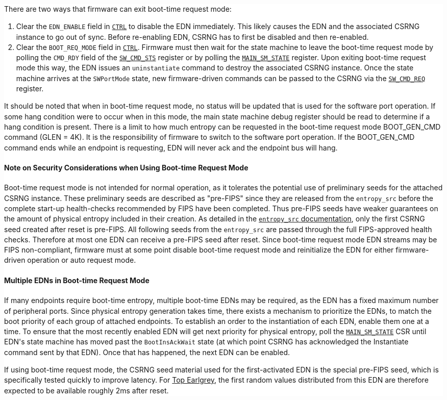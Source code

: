 There are two ways that firmware can exit boot-time request mode:
1. Clear the `EDN_ENABLE` field in [`CTRL`](registers.md#ctrl) to disable the EDN immediately.
   This likely causes the EDN and the associated CSRNG instance to go out of sync.
   Before re-enabling EDN, CSRNG has to first be disabled and then re-enabled.
2. Clear the `BOOT_REQ_MODE` field in [`CTRL`](registers.md#ctrl).
   Firmware must then wait for the state machine to leave the boot-time request mode by polling the `CMD_RDY` field of the [`SW_CMD_STS`](registers.md#sw_cmd_sts) register or by polling the [`MAIN_SM_STATE`](registers.md#main_sm_state) register.
   Upon exiting boot-time request mode this way, the EDN issues an `uninstantiate` command to destroy the associated CSRNG instance.
   Once the state machine arrives at the `SWPortMode` state, new firmware-driven commands can be passed to the CSRNG via the [`SW_CMD_REQ`](registers.md#sw_cmd_req) register.

It should be noted that when in boot-time request mode, no status will be updated that is used for the software port operation.
If some hang condition were to occur when in this mode, the main state machine debug register should be read to determine if a hang condition is present.
There is a limit to how much entropy can be requested in the boot-time request mode BOOT_GEN_CMD command (GLEN = 4K).
It is the responsibility of firmware to switch to the software port operation.
If the BOOT_GEN_CMD command ends while an endpoint is requesting, EDN will never ack and the endpoint bus will hang.

#### Note on Security Considerations when Using Boot-time Request Mode

Boot-time request mode is not intended for normal operation, as it tolerates the potential use of preliminary seeds for the attached CSRNG instance.
These preliminary seeds are described as "pre-FIPS" since they are released from the `entropy_src` before the complete start-up health-checks recommended by FIPS have been completed.
Thus pre-FIPS seeds have weaker guarantees on the amount of physical entropy included in their creation.
As detailed in the [`entropy_src` documentation](../../entropy_src/README.md), only the first CSRNG seed created after reset is pre-FIPS.
All following seeds from the `entropy_src` are passed through the full FIPS-approved health checks.
Therefore at most one EDN can receive a pre-FIPS seed after reset.
Since boot-time request mode EDN streams may be FIPS non-compliant, firmware must at some point disable boot-time request mode and reinitialize the EDN for either firmware-driven operation or auto request mode.

#### Multiple EDNs in Boot-time Request Mode

If many endpoints require boot-time entropy, multiple boot-time EDNs may be required, as the EDN has a fixed maximum number of peripheral ports.
Since physical entropy generation takes time, there exists a mechanism to prioritize the EDNs, to match the boot priority of each group of attached endpoints.
To establish an order to the instantiation of each EDN, enable them one at a time.
To ensure that the most recently enabled EDN will get next priority for physical entropy, poll the [`MAIN_SM_STATE`](registers.md#main_sm_state) CSR until EDN's state machine has moved past the `BootInsAckWait` state (at which point CSRNG has acknowledged the Instantiate command sent by that EDN).
Once that has happened, the next EDN can be enabled.

If using boot-time request mode, the CSRNG seed material used for the first-activated EDN is the special pre-FIPS seed, which is specifically tested quickly to improve latency.
For [Top Earlgrey](../../../top_earlgrey/README.md), the first random values distributed from this EDN are therefore expected to be available roughly 2ms after reset.

